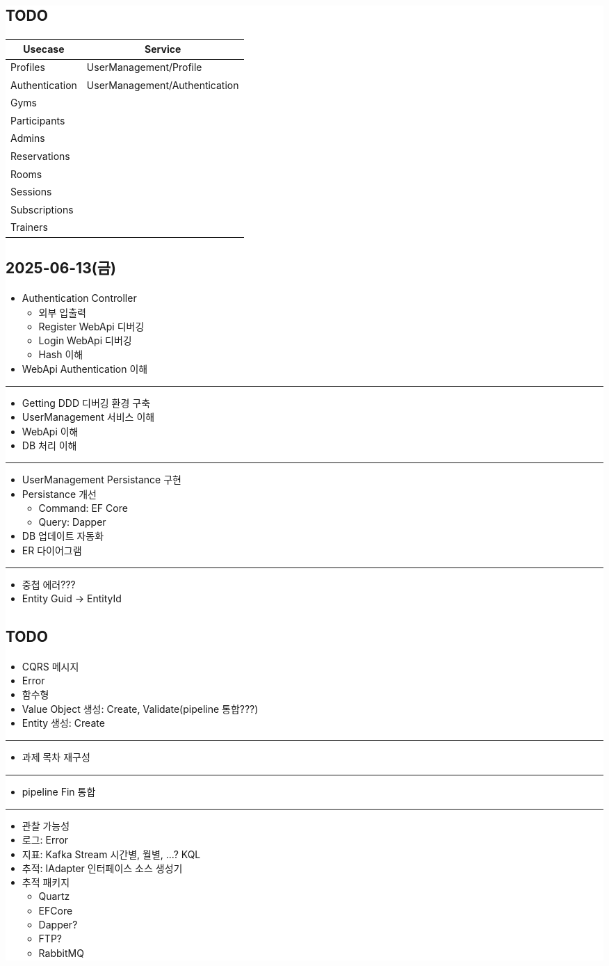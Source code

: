 
## TODO

Usecase         | Service
---             | ---
Profiles        | UserManagement/Profile
Authentication  | UserManagement/Authentication
Gyms            |
Participants    |
Admins          |
Reservations    |
Rooms           |
Sessions        |
Subscriptions   |
Trainers        |


## 2025-06-13(금)
- Authentication Controller
  - 외부 입출력
  - Register WebApi 디버깅
  - Login WebApi 디버깅
  - Hash 이해
- WebApi Authentication 이해
---
- Getting DDD 디버깅 환경 구축
- UserManagement 서비스 이해
- WebApi 이해
- DB 처리 이해
---
- UserManagement Persistance 구현
- Persistance 개선
  - Command: EF Core
  - Query: Dapper
- DB 업데이트 자동화
- ER 다이어그램
---
- 중첩 에러???
- Entity Guid -> EntityId


## TODO
- CQRS 메시지
- Error
- 함수형
- Value Object 생성: Create, Validate(pipeline 통합???)
- Entity 생성: Create
---
- 과제 목차 재구성
---
- pipeline Fin 통합
---
- 관찰 가능성
- 로그: Error
- 지표: Kafka Stream 시간별, 월별, ...? KQL
- 추적: IAdapter 인터페이스 소스 생성기
- 추적 패키지
  - Quartz
  - EFCore
  - Dapper?
  - FTP?
  - RabbitMQ